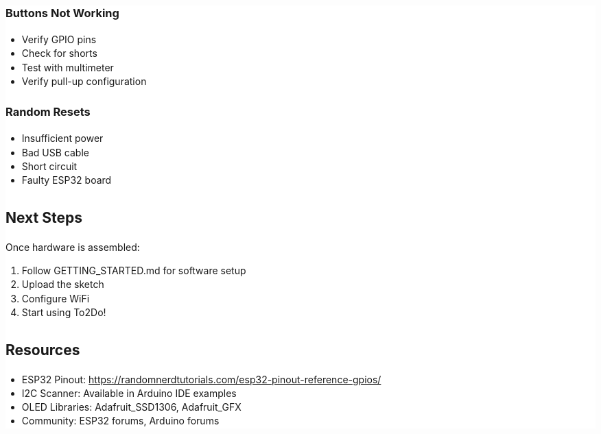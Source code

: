 ### Buttons Not Working
- Verify GPIO pins
- Check for shorts
- Test with multimeter
- Verify pull-up configuration

### Random Resets
- Insufficient power
- Bad USB cable
- Short circuit
- Faulty ESP32 board

## Next Steps

Once hardware is assembled:
1. Follow GETTING_STARTED.md for software setup
2. Upload the sketch
3. Configure WiFi
4. Start using To2Do!

## Resources

- ESP32 Pinout: https://randomnerdtutorials.com/esp32-pinout-reference-gpios/
- I2C Scanner: Available in Arduino IDE examples
- OLED Libraries: Adafruit_SSD1306, Adafruit_GFX
- Community: ESP32 forums, Arduino forums
